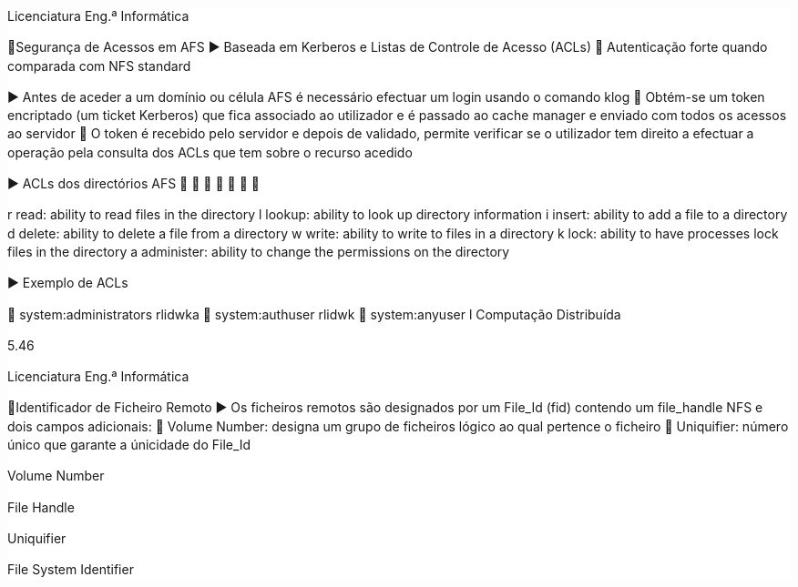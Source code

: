 Licenciatura Eng.ª Informática

Segurança de Acessos em AFS
► Baseada em Kerberos e Listas de Controle de Acesso (ACLs)
 Autenticação forte quando comparada com NFS standard

► Antes de aceder a um domínio ou célula AFS é necessário efectuar um login
usando o comando klog
 Obtém-se um token encriptado (um ticket Kerberos) que fica associado ao utilizador e
é passado ao cache manager e enviado com todos os acessos ao servidor
 O token é recebido pelo servidor e depois de validado, permite verificar se o utilizador
tem direito a efectuar a operação pela consulta dos ACLs que tem sobre o recurso
acedido

► ACLs dos directórios AFS








r read: ability to read files in the directory
l lookup: ability to look up directory information
i insert: ability to add a file to a directory
d delete: ability to delete a file from a directory
w write: ability to write to files in a directory
k lock: ability to have processes lock files in the directory
a administer: ability to change the permissions on the directory

► Exemplo de ACLs

 system:administrators rlidwka
 system:authuser rlidwk
 system:anyuser l
Computação Distribuída

5.46

Licenciatura Eng.ª Informática

Identificador de Ficheiro Remoto
► Os ficheiros remotos são designados por um File_Id (fid)
contendo um file_handle NFS e dois campos adicionais:
 Volume Number: designa um grupo de ficheiros lógico ao qual
pertence o ficheiro
 Uniquifier: número único que garante a únicidade do File_Id

Volume Number

File Handle

Uniquifier

File System Identifier
